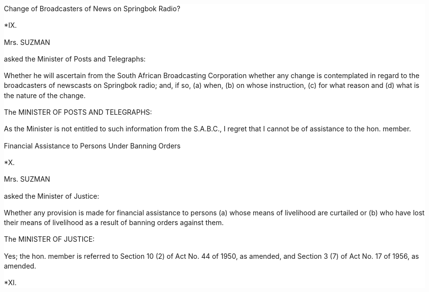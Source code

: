 </answer>

</oralStatements>

<oralStatements>

<heading><span class="col_2711-2712" refersTo="page_1372"/>Change of Broadcasters of News on Springbok Radio?</heading>

<question by="#suzman" to="#minister_of_posts_and_telegraphs">

<num>*IX.</num>

<from>Mrs. SUZMAN</from>

<p>asked the Minister of Posts and Telegraphs:</p>

<p>Whether he will ascertain from the South African Broadcasting Corporation whether any change is contemplated in regard to the broadcasters of newscasts on Springbok radio; and, if so, (a) when, (b) on whose instruction, (c) for what reason and (d) what is the nature of the change.</p>

</question>

<answer by="#minister_of_posts_and_telegraphs" to="#suzman">

<from>The MINISTER OF POSTS AND TELEGRAPHS:</from>

<p>As the Minister is not entitled to such information from the S.A.B.C., I regret that I cannot be of assistance to the hon. member.</p>

</answer>

</oralStatements>

<oralStatements>

<heading>Financial Assistance to Persons Under Banning Orders</heading>

<question by="#suzman" to="#minister_of_justice">

<num>*X.</num>

<from>Mrs. SUZMAN</from>

<p>asked the Minister of Justice:</p>

<p>Whether any provision is made for financial assistance to persons (a) whose means of livelihood are curtailed or (b) who have lost their means of livelihood as a result of banning orders against them.</p>

</question>

<answer by="#minister_of_justice" to="#suzman">

<from>The MINISTER OF JUSTICE:</from>

<p>Yes; the hon. member is referred to Section 10 (2) of Act No. 44 of 1950, as amended, and Section 3 (7) of Act No. 17 of 1956, as amended.</p>

</answer>

<question by="#oldfield" to="#minister">

<num>*XI.</num>
